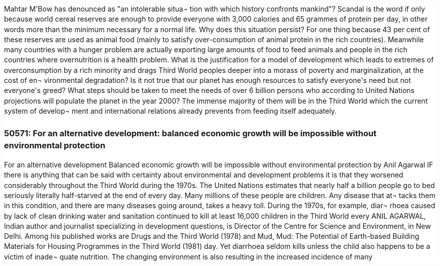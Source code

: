 Mahtar M'Bow has denounced as "an intolerable situa¬
tion with which history confronts mankind"? Scandal is
the word if only because world cereal reserves are
enough to provide everyone with 3,000 calories and
65 grammes of protein per day, in other words more
than the minimum necessary for a normal life. Why
does this situation persist? For one thing because 43 per
cent of these reserves are used as animal food (mainly to
satisfy over-consumption of animal protein in the rich
countries). Meanwhile many countries with a hunger
problem are actually exporting large amounts of food to
feed animals and people in the rich countries where
overnutrition is a health problem.
What is the justification for a model of development
which leads to extremes of overconsumption by a rich
minority and drags Third World peoples deeper into a
morass of poverty and marginalization, at the cost of en¬
vironmental degradation? Is it not true that our planet
has enough resources to satisfy everyone's need but not
everyone's greed? What steps should be taken to meet
the needs of over 6 billion persons who according to
United Nations projections will populate the planet in
the year 2000? The immense majority of them will be in
the Third World which the current system of develop¬
ment and international relations already prevents from
feeding itself adequately.


### 50571: For an alternative development: balanced economic growth will be impossible without environmental protection

For an alternative development
Balanced economic growth will be impossible
without environmental protection
by Anil Agarwal
IF there is anything that can be said with
certainty about environmental and
development problems it is that they
worsened considerably throughout the
Third World during the 1970s.
The United Nations estimates that nearly
half a billion people go to bed seriously
literally half-starved at the
end of every day. Many millions of these
people are children. Any disease that at¬
tacks them in this condition, and there are
many diseases going around, takes a heavy
toll. During the 1970s, for example, diar¬
rhoea caused by lack of clean drinking water
and sanitation continued to kill at least
16,000 children in the Third World every
ANIL AGARWAL, Indian author and journalist
specializing in development questions, is Director
of the Centre for Science and Environment, in
New Delhi. Among his published works are
Drugs and the Third World (1978) and Mud,
Mud: The Potential of Earth-based Building
Materials for Housing Programmes in the Third
World (1981)
day. Yet diarrhoea seldom kills unless the
child also happens to be a victim of inade¬
quate nutrition.
The changing environment is also
resulting in the increased incidence of many